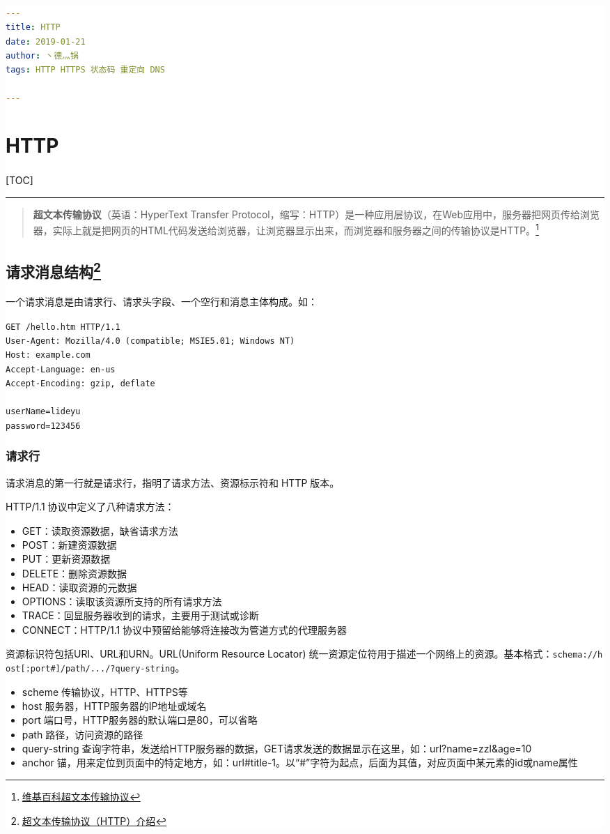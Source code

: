 ```yaml
---
title: HTTP
date: 2019-01-21
author: 丶德灬锅
tags: HTTP HTTPS 状态码 重定向 DNS

---
```


# HTTP

[TOC]

------

> **超文本传输协议**（英语：HyperText Transfer Protocol，缩写：HTTP）是一种应用层协议，在Web应用中，服务器把网页传给浏览器，实际上就是把网页的HTML代码发送给浏览器，让浏览器显示出来，而浏览器和服务器之间的传输协议是HTTP。[^1]

## 请求消息结构[^2]

一个请求消息是由请求行、请求头字段、一个空行和消息主体构成。如：

```http
GET /hello.htm HTTP/1.1
User-Agent: Mozilla/4.0 (compatible; MSIE5.01; Windows NT)
Host: example.com
Accept-Language: en-us
Accept-Encoding: gzip, deflate

userName=lideyu
password=123456
```

### 请求行

请求消息的第一行就是请求行，指明了请求方法、资源标示符和 HTTP 版本。

HTTP/1.1 协议中定义了八种请求方法：

- GET：读取资源数据，缺省请求方法
- POST：新建资源数据
- PUT：更新资源数据
- DELETE：删除资源数据
- HEAD：读取资源的元数据
- OPTIONS：读取该资源所支持的所有请求方法
- TRACE：回显服务器收到的请求，主要用于测试或诊断
- CONNECT：HTTP/1.1 协议中预留给能够将连接改为管道方式的代理服务器

资源标识符包括URI、URL和URN。URL(Uniform Resource Locator) 统一资源定位符用于描述一个网络上的资源。基本格式：`schema://host[:port#]/path/.../?query-string`。

- scheme 传输协议，HTTP、HTTPS等
- host 服务器，HTTP服务器的IP地址或域名
- port 端口号，HTTP服务器的默认端口是80，可以省略
- path 路径，访问资源的路径
- query-string 查询字符串，发送给HTTP服务器的数据，GET请求发送的数据显示在这里，如：url?name=zzl&age=10
- anchor 锚，用来定位到页面中的特定地方，如：url#title-1。以“#”字符为起点，后面为其值，对应页面中某元素的id或name属性


[^1]: [维基百科超文本传输协议](https://zh.wikipedia.org/wiki/%E8%B6%85%E6%96%87%E6%9C%AC%E4%BC%A0%E8%BE%93%E5%8D%8F%E8%AE%AE)
[^2]: [超文本传输协议（HTTP）介绍](https://www.imooc.com/article/4803)
[^3]: [谈谈 HTTP/2 的协议协商机制](https://imququ.com/post/protocol-negotiation-in-http2.html)
[^4]: [服务器返回的14种常见HTTP状态码](https://blog.csdn.net/q1056843325/article/details/53147180)
[^5]: [理解浏览器缓存以及304状态码](https://juejin.im/post/5a142fab6fb9a044fb076322)
[^6]: [HTTP 方法：GET 对比 POST](http://www.w3school.com.cn/tags/html_ref_httpmethods.asp)
[^7]: [如何理解HTTP协议的 “无连接，无状态” 特点？](https://blog.csdn.net/tennysonsky/article/details/44562435)
[^8]: [关于meta标签中的http-equiv属性使用介绍](https://www.cnblogs.com/yumo1627129/p/7198968.html)
[^9]: [在html页头设置不缓存](https://www.cnblogs.com/zfc2201/p/3425700.html)
[^10]: [HTTP缓存控制小结](https://imweb.io/topic/5795dcb6fb312541492eda8c)
[^11]: [一张图看懂DNS域名解析全过程](https://www.cnblogs.com/crazylqy/p/7110357.html)
[^12]: [DNS解析过程原理](https://juejin.im/post/5b0a32a36fb9a07ab979f0b4)
[^13]: [http协议学习札记](https://www.tangshuang.net/3157.html)
